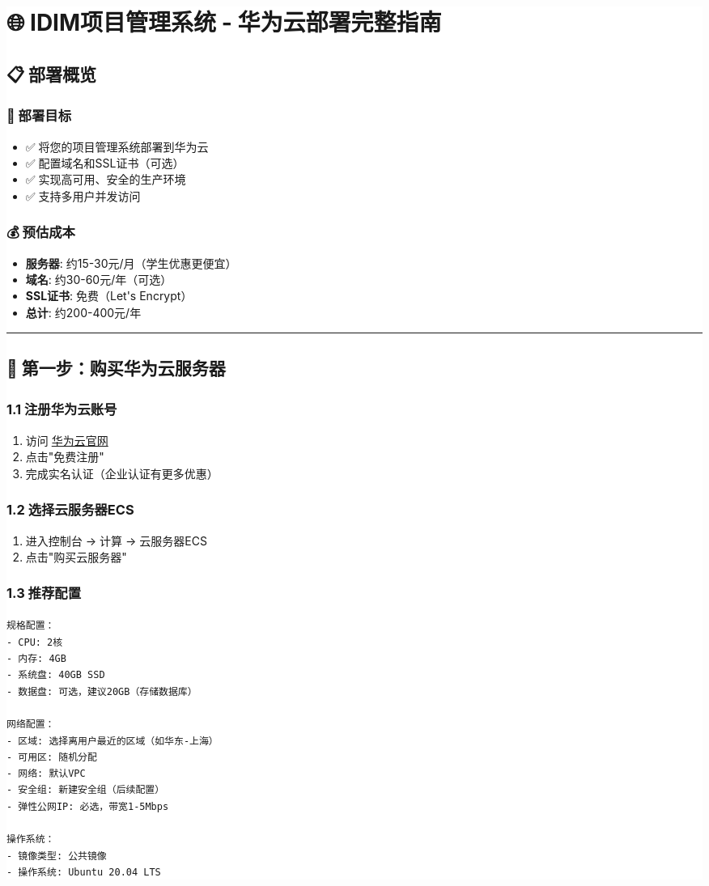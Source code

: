 # 🌐 IDIM项目管理系统 - 华为云部署完整指南

## 📋 部署概览

### 🎯 部署目标
- ✅ 将您的项目管理系统部署到华为云
- ✅ 配置域名和SSL证书（可选）
- ✅ 实现高可用、安全的生产环境
- ✅ 支持多用户并发访问

### 💰 预估成本
- **服务器**: 约15-30元/月（学生优惠更便宜）
- **域名**: 约30-60元/年（可选）
- **SSL证书**: 免费（Let's Encrypt）
- **总计**: 约200-400元/年

---

## 🛒 第一步：购买华为云服务器

### 1.1 注册华为云账号
1. 访问 [华为云官网](https://www.huaweicloud.com/)
2. 点击"免费注册"
3. 完成实名认证（企业认证有更多优惠）

### 1.2 选择云服务器ECS
1. 进入控制台 → 计算 → 云服务器ECS
2. 点击"购买云服务器"

### 1.3 推荐配置
```
规格配置：
- CPU: 2核
- 内存: 4GB
- 系统盘: 40GB SSD
- 数据盘: 可选，建议20GB（存储数据库）

网络配置：
- 区域: 选择离用户最近的区域（如华东-上海）
- 可用区: 随机分配
- 网络: 默认VPC
- 安全组: 新建安全组（后续配置）
- 弹性公网IP: 必选，带宽1-5Mbps

操作系统：
- 镜像类型: 公共镜像
- 操作系统: Ubuntu 20.04 LTS
```
